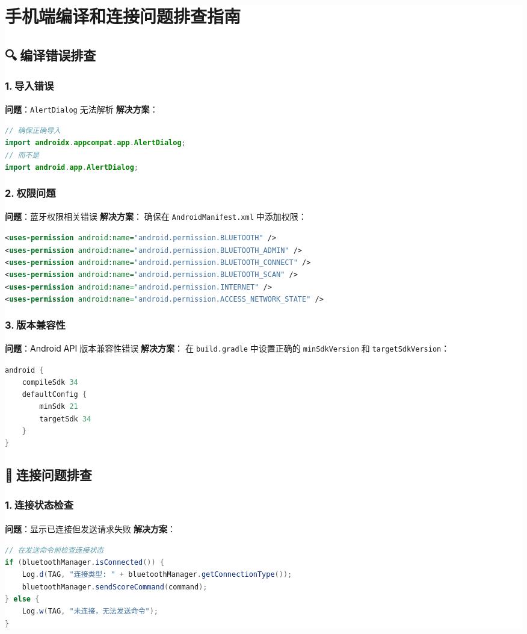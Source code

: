 # 手机端编译和连接问题排查指南

## 🔍 编译错误排查

### 1. 导入错误
**问题**：`AlertDialog` 无法解析
**解决方案**：
```java
// 确保正确导入
import androidx.appcompat.app.AlertDialog;
// 而不是
import android.app.AlertDialog;
```

### 2. 权限问题
**问题**：蓝牙权限相关错误
**解决方案**：
确保在 `AndroidManifest.xml` 中添加权限：
```xml
<uses-permission android:name="android.permission.BLUETOOTH" />
<uses-permission android:name="android.permission.BLUETOOTH_ADMIN" />
<uses-permission android:name="android.permission.BLUETOOTH_CONNECT" />
<uses-permission android:name="android.permission.BLUETOOTH_SCAN" />
<uses-permission android:name="android.permission.INTERNET" />
<uses-permission android:name="android.permission.ACCESS_NETWORK_STATE" />
```

### 3. 版本兼容性
**问题**：Android API 版本兼容性错误
**解决方案**：
在 `build.gradle` 中设置正确的 `minSdkVersion` 和 `targetSdkVersion`：
```gradle
android {
    compileSdk 34
    defaultConfig {
        minSdk 21
        targetSdk 34
    }
}
```

## 🔗 连接问题排查

### 1. 连接状态检查
**问题**：显示已连接但发送请求失败
**解决方案**：
```java
// 在发送命令前检查连接状态
if (bluetoothManager.isConnected()) {
    Log.d(TAG, "连接类型: " + bluetoothManager.getConnectionType());
    bluetoothManager.sendScoreCommand(command);
} else {
    Log.w(TAG, "未连接，无法发送命令");
}
```
